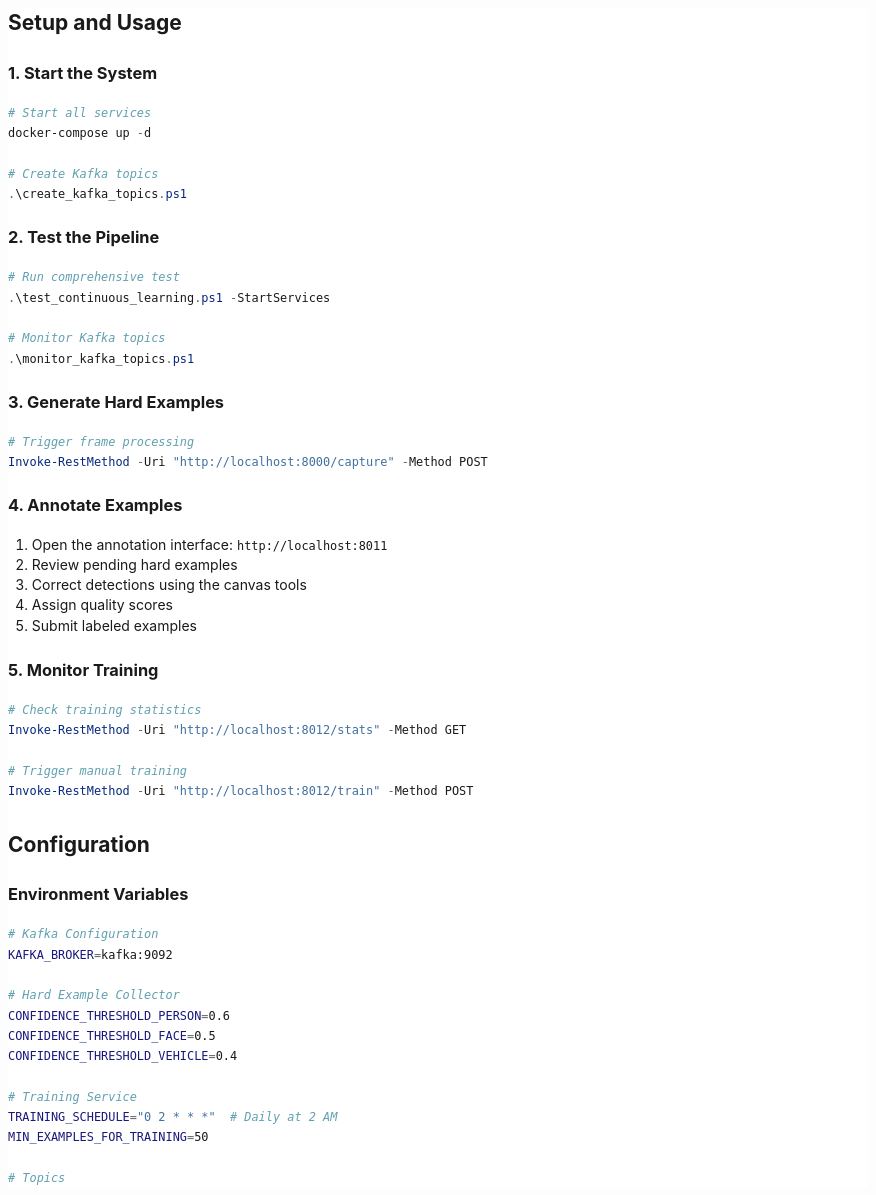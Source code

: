 ## Setup and Usage

### 1. Start the System

```powershell
# Start all services
docker-compose up -d

# Create Kafka topics
.\create_kafka_topics.ps1
```

### 2. Test the Pipeline

```powershell
# Run comprehensive test
.\test_continuous_learning.ps1 -StartServices

# Monitor Kafka topics
.\monitor_kafka_topics.ps1
```

### 3. Generate Hard Examples

```powershell
# Trigger frame processing
Invoke-RestMethod -Uri "http://localhost:8000/capture" -Method POST
```

### 4. Annotate Examples

1. Open the annotation interface: `http://localhost:8011`
2. Review pending hard examples
3. Correct detections using the canvas tools
4. Assign quality scores
5. Submit labeled examples

### 5. Monitor Training

```powershell
# Check training statistics
Invoke-RestMethod -Uri "http://localhost:8012/stats" -Method GET

# Trigger manual training
Invoke-RestMethod -Uri "http://localhost:8012/train" -Method POST
```

## Configuration

### Environment Variables

```bash
# Kafka Configuration
KAFKA_BROKER=kafka:9092

# Hard Example Collector
CONFIDENCE_THRESHOLD_PERSON=0.6
CONFIDENCE_THRESHOLD_FACE=0.5
CONFIDENCE_THRESHOLD_VEHICLE=0.4

# Training Service
TRAINING_SCHEDULE="0 2 * * *"  # Daily at 2 AM
MIN_EXAMPLES_FOR_TRAINING=50

# Topics
```